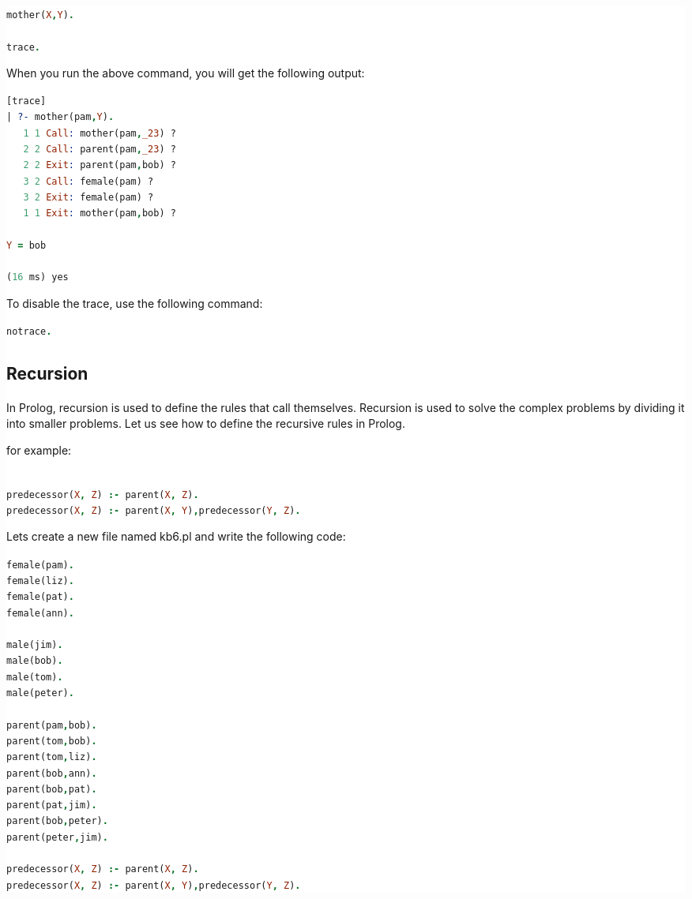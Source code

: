 ```prolog
mother(X,Y).

trace.
```

When you run the above command, you will get the following output:
```prolog
[trace]  
| ?- mother(pam,Y).
   1 1 Call: mother(pam,_23) ?
   2 2 Call: parent(pam,_23) ?
   2 2 Exit: parent(pam,bob) ?
   3 2 Call: female(pam) ?
   3 2 Exit: female(pam) ?
   1 1 Exit: mother(pam,bob) ?

Y = bob
    
(16 ms) yes
```

To disable the trace, use the following command:

```prolog
notrace.
```

## Recursion

In Prolog, recursion is used to define the rules that call themselves. Recursion is used to solve the complex problems by dividing it into smaller problems. Let us see how to define the recursive rules in Prolog.

for example:
```prolog

predecessor(X, Z) :- parent(X, Z).
predecessor(X, Z) :- parent(X, Y),predecessor(Y, Z).
```

Lets create a new file named kb6.pl and write the following code:
```prolog
female(pam).
female(liz).
female(pat).
female(ann).

male(jim).
male(bob).
male(tom).
male(peter).

parent(pam,bob).
parent(tom,bob).
parent(tom,liz).
parent(bob,ann).
parent(bob,pat).
parent(pat,jim).
parent(bob,peter).
parent(peter,jim).

predecessor(X, Z) :- parent(X, Z).
predecessor(X, Z) :- parent(X, Y),predecessor(Y, Z).
```
